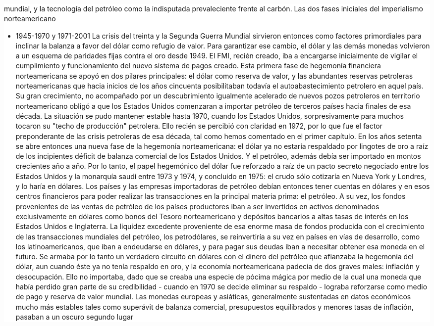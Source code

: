 mundial, y la tecnología del petróleo como la indisputada prevaleciente
frente al carbón.
Las dos fases iniciales del imperialismo norteamericano
- 1945-1970 y
1971-2001
La crisis del treinta y la Segunda Guerra Mundial sirvieron entonces como
factores primordiales para inclinar la balanza a favor del dólar como
refugio de valor.
Para garantizar ese cambio, el dólar y las demás monedas
volvieron a un esquema de paridades fijas contra el oro desde 1949. El FMI,
recién creado, iba a encargarse inicialmente de vigilar el cumplimiento y
funcionamiento del nuevo sistema de pagos creado.
Esta primera fase de
hegemonía financiera norteamericana se apoyó en dos pilares principales:
el
dólar como reserva de valor, y las abundantes reservas petroleras
norteamericanas que hacia inicios de los años cincuenta posibilitaban
todavía el autoabastecimiento petrolero en aquel país.
Su gran crecimiento,
no acompañado por un descubrimiento igualmente acelerado de nuevos pozos
petroleros en territorio norteamericano obligó a que los Estados Unidos
comenzaran a importar petróleo de terceros países hacia finales de esa
década.
La situación se pudo mantener estable hasta 1970, cuando los Estados
Unidos, sorpresivamente para muchos tocaron su "techo de producción"
petrolera.
Ello recién se percibió con claridad en 1972, por lo que fue el
factor preponderante de las crisis petroleras de esa década, tal como hemos
comentado en el primer capítulo.
En los años setenta se abre entonces una nueva fase de la hegemonía
norteamericana: el dólar ya no estaría respaldado por lingotes de oro a raíz
de los incipientes déficit de balanza comercial de los Estados Unidos.
Y el
petróleo, además debía ser importado en montos crecientes año a año.
Por lo
tanto, el papel hegemónico del dólar fue reforzado a raíz de un pacto
secreto negociado entre los Estados Unidos y la monarquía saudí entre 1973 y
1974, y concluido en 1975:
el crudo sólo cotizaría en Nueva York y Londres,
y lo haría en dólares.
Los países y las empresas importadoras de petróleo
debían entonces tener cuentas en dólares y en esos centros financieros para
poder realizar las transacciones en la principal materia prima: el petróleo.
A su vez, los fondos provenientes de las ventas de petróleo de los países
productores iban a ser invertidos en activos denominados exclusivamente en
dólares como bonos del Tesoro norteamericano y depósitos bancarios a altas
tasas de interés en los Estados Unidos e Inglaterra.
La liquidez excedente
proveniente de esa enorme masa de fondos producida con el crecimiento de las
transacciones mundiales del petróleo, los petrodólares, se reinvertiría a su
vez en países en vías de desarrollo, como los latinoamericanos, que iban a
endeudarse en dólares, y para pagar sus deudas iban a necesitar obtener esa
moneda en el futuro.
Se armaba por lo tanto un verdadero circuito en dólares con el dinero del
petróleo que afianzaba la hegemonía del dólar, aun cuando éste ya no tenía
respaldo en oro, y la economía norteamericana padecía de dos graves males:
inflación y desocupación. Ello no importaba, dado que se creaba una especie
de pócima mágica por medio de la cual una moneda que había perdido gran
parte de su credibilidad - cuando en 1970 se decide eliminar su respaldo - lograba reforzarse como medio de pago y reserva de valor mundial.
Las
monedas europeas y asiáticas, generalmente sustentadas en datos económicos
mucho más estables tales como superávit de balanza comercial, presupuestos
equilibrados y menores tasas de inflación, pasaban a un oscuro segundo lugar
